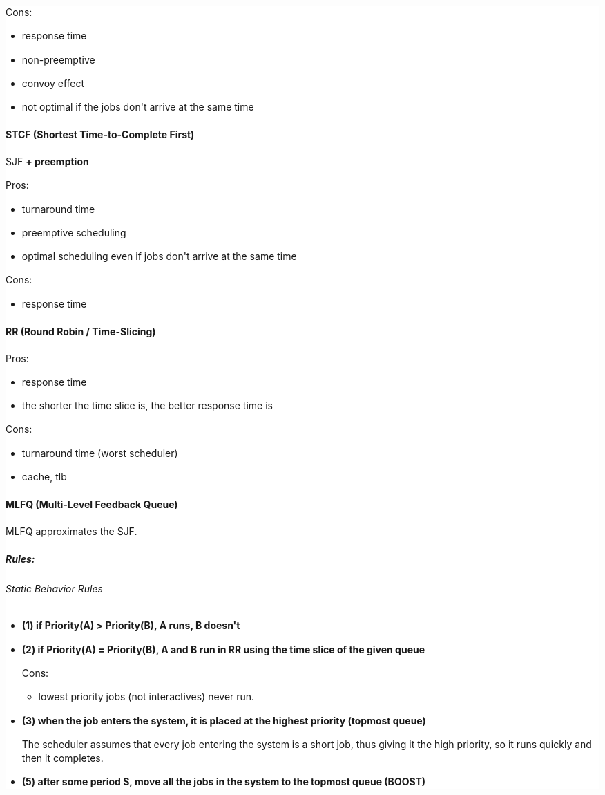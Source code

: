 Cons:

- response time

- non-preemptive

- convoy effect

- not optimal if the jobs don't arrive at the same time

#### STCF (Shortest Time-to-Complete First)

SJF **+ preemption**

Pros:

- turnaround time

- preemptive scheduling

- optimal scheduling even if jobs don't arrive at the same time

Cons:

- response time

#### RR (Round Robin / Time-Slicing)

Pros:

- response time

- the shorter the time slice is, the better response time is

Cons:

- turnaround time (worst scheduler)

- cache, tlb

#### MLFQ (Multi-Level Feedback Queue)

MLFQ approximates the SJF.

##### Rules:

###### Static Behavior Rules

- **(1) if Priority(A) > Priority(B), A runs, B doesn't**

- **(2) if Priority(A) = Priority(B), A and B run in RR using the time slice of the given queue**
  
  Cons:
  
  - lowest priority jobs (not interactives) never run.

- **(3) when the job enters the system, it is placed at the highest priority (topmost queue)**
  
  The scheduler assumes that every job entering the system is a short job, thus giving it the high priority, so it runs quickly and then it completes.

- **(5) after some period S, move all the jobs in the system to the topmost queue (BOOST)**
  